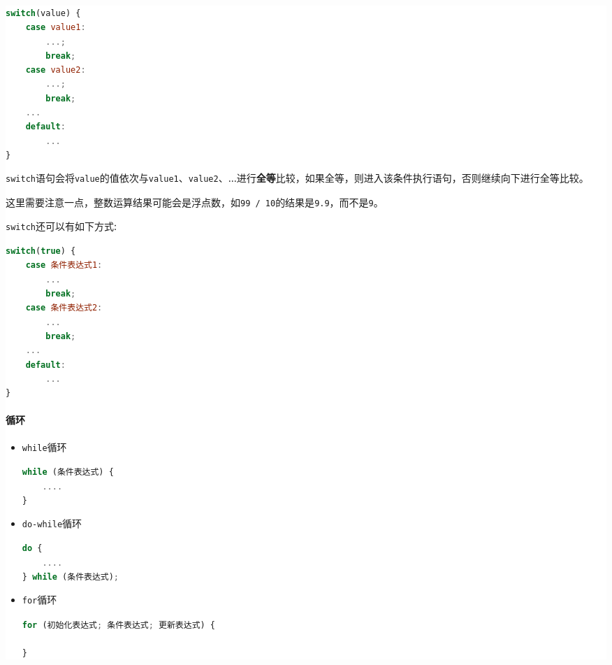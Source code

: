   ```javascript
  switch(value) {
      case value1:
          ...;
          break;
      case value2:
          ...;
          break;
      ...
      default:
          ...
  }
  ```

  `switch`语句会将`value`的值依次与`value1`、`value2`、...进行**全等**比较，如果全等，则进入该条件执行语句，否则继续向下进行全等比较。

  这里需要注意一点，整数运算结果可能会是浮点数，如`99 / 10`的结果是`9.9`，而不是`9`。

  `switch`还可以有如下方式:

  ```javascript
  switch(true) {
      case 条件表达式1:
          ...
          break;
      case 条件表达式2:
          ...
          break;
      ...
      default:
          ...
  }
  ```

#### 循环

* `while`循环

  ```javascript
  while (条件表达式) {
      ....
  }
  ```

* `do-while`循环

  ```javascript
  do {
      ....
  } while (条件表达式);
  ```

* `for`循环

  ```javascript
  for (初始化表达式; 条件表达式; 更新表达式) {

  }
  ```
